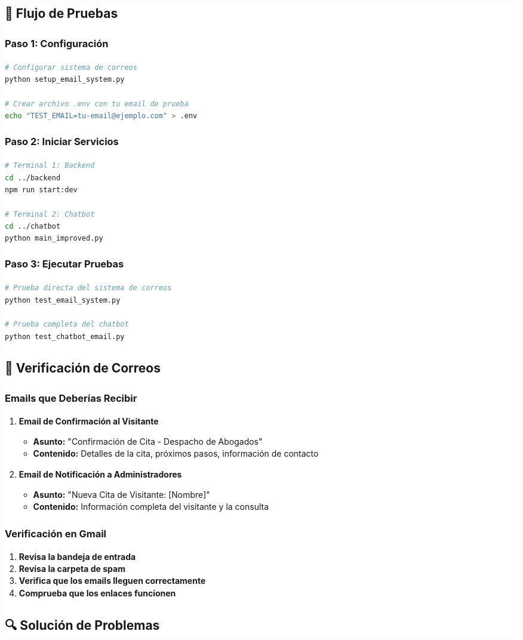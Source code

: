 ## 🚀 Flujo de Pruebas

### Paso 1: Configuración
```bash
# Configurar sistema de correos
python setup_email_system.py

# Crear archivo .env con tu email de prueba
echo "TEST_EMAIL=tu-email@ejemplo.com" > .env
```

### Paso 2: Iniciar Servicios
```bash
# Terminal 1: Backend
cd ../backend
npm run start:dev

# Terminal 2: Chatbot
cd ../chatbot
python main_improved.py
```

### Paso 3: Ejecutar Pruebas
```bash
# Prueba directa del sistema de correos
python test_email_system.py

# Prueba completa del chatbot
python test_chatbot_email.py
```

## 📧 Verificación de Correos

### Emails que Deberías Recibir

1. **Email de Confirmación al Visitante**
   - **Asunto:** "Confirmación de Cita - Despacho de Abogados"
   - **Contenido:** Detalles de la cita, próximos pasos, información de contacto

2. **Email de Notificación a Administradores**
   - **Asunto:** "Nueva Cita de Visitante: [Nombre]"
   - **Contenido:** Información completa del visitante y la consulta

### Verificación en Gmail

1. **Revisa la bandeja de entrada**
2. **Revisa la carpeta de spam**
3. **Verifica que los emails lleguen correctamente**
4. **Comprueba que los enlaces funcionen**

## 🔍 Solución de Problemas
